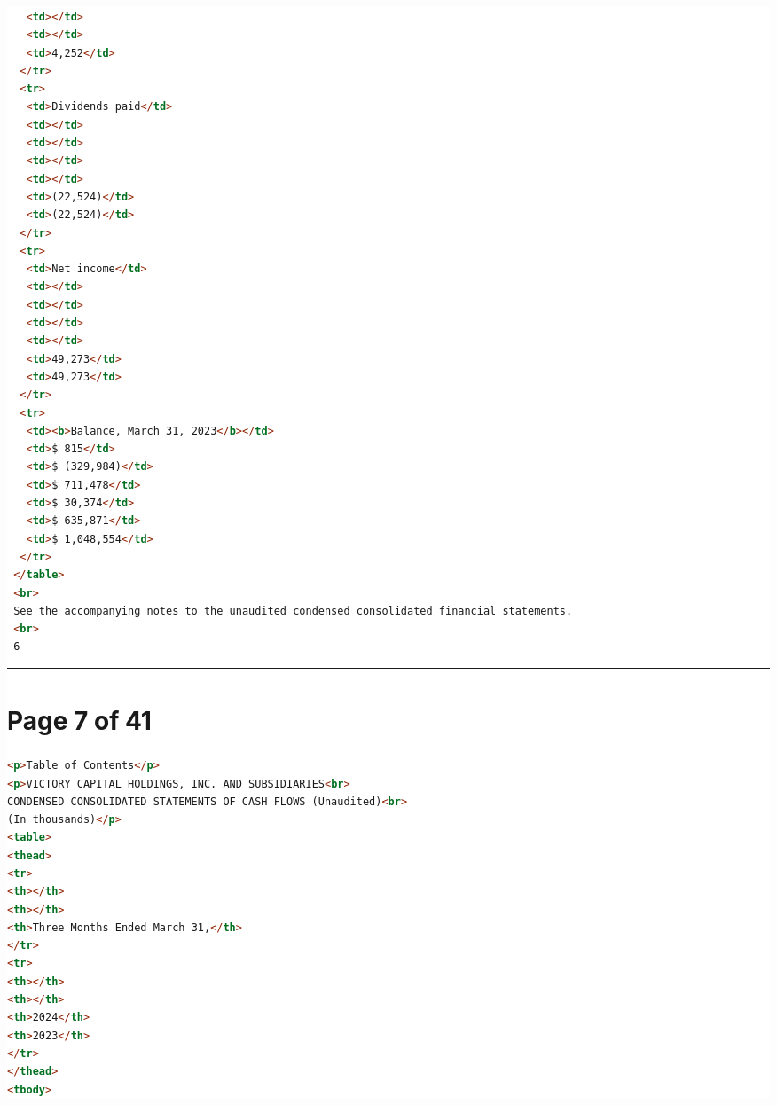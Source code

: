 ```html
   <td></td>
   <td></td>
   <td>4,252</td>
  </tr>
  <tr>
   <td>Dividends paid</td>
   <td></td>
   <td></td>
   <td></td>
   <td></td>
   <td>(22,524)</td>
   <td>(22,524)</td>
  </tr>
  <tr>
   <td>Net income</td>
   <td></td>
   <td></td>
   <td></td>
   <td></td>
   <td>49,273</td>
   <td>49,273</td>
  </tr>
  <tr>
   <td><b>Balance, March 31, 2023</b></td>
   <td>$ 815</td>
   <td>$ (329,984)</td>
   <td>$ 711,478</td>
   <td>$ 30,374</td>
   <td>$ 635,871</td>
   <td>$ 1,048,554</td>
  </tr>
 </table>
 <br>
 See the accompanying notes to the unaudited condensed consolidated financial statements.
 <br>
 6
 ```

---


# Page 7 of 41

```markdown
<p>Table of Contents</p>
<p>VICTORY CAPITAL HOLDINGS, INC. AND SUBSIDIARIES<br>
CONDENSED CONSOLIDATED STATEMENTS OF CASH FLOWS (Unaudited)<br>
(In thousands)</p>
<table>
<thead>
<tr>
<th></th>
<th></th>
<th>Three Months Ended March 31,</th>
</tr>
<tr>
<th></th>
<th></th>
<th>2024</th>
<th>2023</th>
</tr>
</thead>
<tbody>
```